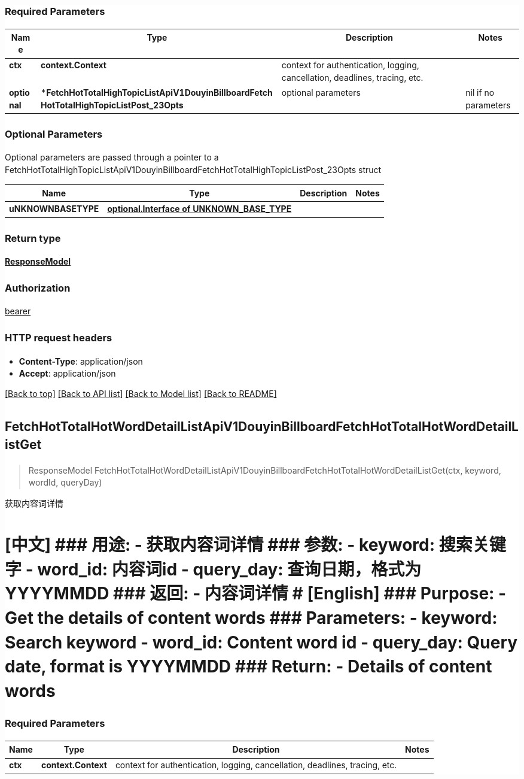 ### Required Parameters


Name | Type | Description  | Notes
------------- | ------------- | ------------- | -------------
**ctx** | **context.Context** | context for authentication, logging, cancellation, deadlines, tracing, etc.
 **optional** | ***FetchHotTotalHighTopicListApiV1DouyinBillboardFetchHotTotalHighTopicListPost_23Opts** | optional parameters | nil if no parameters

### Optional Parameters

Optional parameters are passed through a pointer to a FetchHotTotalHighTopicListApiV1DouyinBillboardFetchHotTotalHighTopicListPost_23Opts struct


Name | Type | Description  | Notes
------------- | ------------- | ------------- | -------------
 **uNKNOWNBASETYPE** | [**optional.Interface of UNKNOWN_BASE_TYPE**](UNKNOWN_BASE_TYPE.md)|  | 

### Return type

[**ResponseModel**](ResponseModel.md)

### Authorization

[bearer](../README.md#bearer)

### HTTP request headers

- **Content-Type**: application/json
- **Accept**: application/json

[[Back to top]](#) [[Back to API list]](../README.md#documentation-for-api-endpoints)
[[Back to Model list]](../README.md#documentation-for-models)
[[Back to README]](../README.md)


## FetchHotTotalHotWordDetailListApiV1DouyinBillboardFetchHotTotalHotWordDetailListGet

> ResponseModel FetchHotTotalHotWordDetailListApiV1DouyinBillboardFetchHotTotalHotWordDetailListGet(ctx, keyword, wordId, queryDay)

获取内容词详情

# [中文] ### 用途: - 获取内容词详情 ### 参数: - keyword: 搜索关键字 - word_id: 内容词id - query_day: 查询日期，格式为YYYYMMDD ### 返回: - 内容词详情  # [English] ### Purpose: - Get the details of content words ### Parameters: - keyword: Search keyword - word_id: Content word id - query_day: Query date, format is YYYYMMDD ### Return: - Details of content words

### Required Parameters


Name | Type | Description  | Notes
------------- | ------------- | ------------- | -------------
**ctx** | **context.Context** | context for authentication, logging, cancellation, deadlines, tracing, etc.
